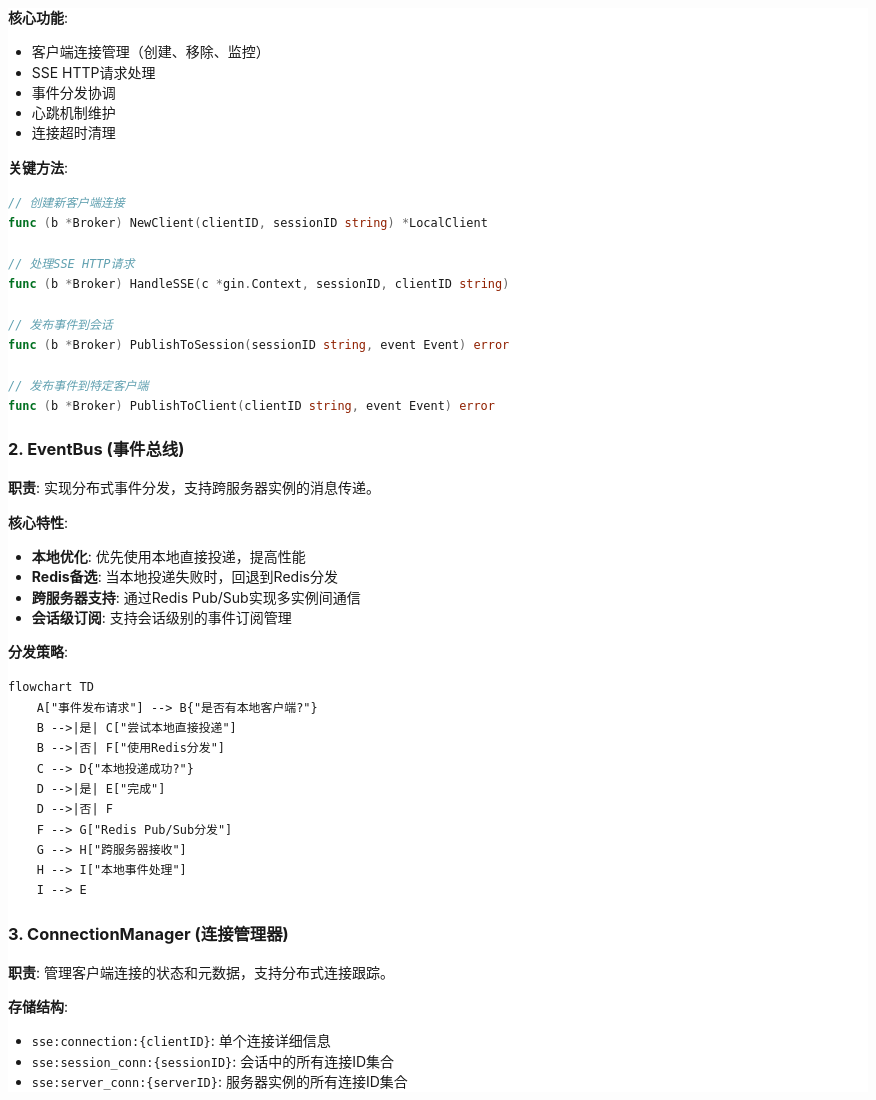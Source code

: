 **核心功能**:
- 客户端连接管理（创建、移除、监控）
- SSE HTTP请求处理
- 事件分发协调
- 心跳机制维护
- 连接超时清理

**关键方法**:
```go
// 创建新客户端连接
func (b *Broker) NewClient(clientID, sessionID string) *LocalClient

// 处理SSE HTTP请求
func (b *Broker) HandleSSE(c *gin.Context, sessionID, clientID string)

// 发布事件到会话
func (b *Broker) PublishToSession(sessionID string, event Event) error

// 发布事件到特定客户端
func (b *Broker) PublishToClient(clientID string, event Event) error
```

### 2. EventBus (事件总线)

**职责**: 实现分布式事件分发，支持跨服务器实例的消息传递。

**核心特性**:
- **本地优化**: 优先使用本地直接投递，提高性能
- **Redis备选**: 当本地投递失败时，回退到Redis分发
- **跨服务器支持**: 通过Redis Pub/Sub实现多实例间通信
- **会话级订阅**: 支持会话级别的事件订阅管理

**分发策略**:
```mermaid
flowchart TD
    A["事件发布请求"] --> B{"是否有本地客户端?"}
    B -->|是| C["尝试本地直接投递"]
    B -->|否| F["使用Redis分发"]
    C --> D{"本地投递成功?"}
    D -->|是| E["完成"]
    D -->|否| F
    F --> G["Redis Pub/Sub分发"]
    G --> H["跨服务器接收"]
    H --> I["本地事件处理"]
    I --> E
```

### 3. ConnectionManager (连接管理器)

**职责**: 管理客户端连接的状态和元数据，支持分布式连接跟踪。

**存储结构**:
- `sse:connection:{clientID}`: 单个连接详细信息
- `sse:session_conn:{sessionID}`: 会话中的所有连接ID集合
- `sse:server_conn:{serverID}`: 服务器实例的所有连接ID集合
